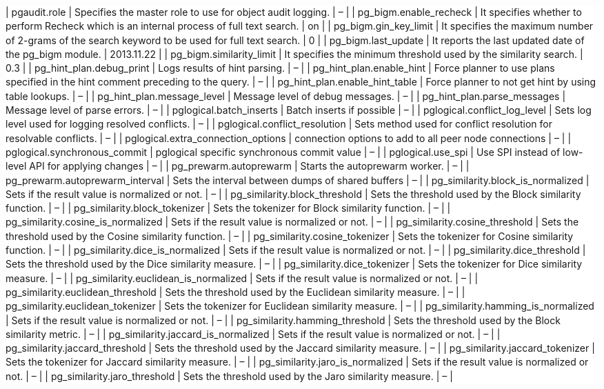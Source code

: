 | pgaudit\.role | Specifies the master role to use for object audit logging\. | –  | 
| pg\_bigm\.enable\_recheck | It specifies whether to perform Recheck which is an internal process of full text search\. | on  | 
| pg\_bigm\.gin\_key\_limit | It specifies the maximum number of 2\-grams of the search keyword to be used for full text search\. | 0  | 
| pg\_bigm\.last\_update | It reports the last updated date of the pg\_bigm module\. | 2013\.11\.22  | 
| pg\_bigm\.similarity\_limit | It specifies the minimum threshold used by the similarity search\. | 0\.3  | 
| pg\_hint\_plan\.debug\_print | Logs results of hint parsing\. | –  | 
| pg\_hint\_plan\.enable\_hint | Force planner to use plans specified in the hint comment preceding to the query\. | –  | 
| pg\_hint\_plan\.enable\_hint\_table | Force planner to not get hint by using table lookups\. | –  | 
| pg\_hint\_plan\.message\_level | Message level of debug messages\. | –  | 
| pg\_hint\_plan\.parse\_messages | Message level of parse errors\. | –  | 
| pglogical\.batch\_inserts | Batch inserts if possible | –  | 
| pglogical\.conflict\_log\_level | Sets log level used for logging resolved conflicts\. | –  | 
| pglogical\.conflict\_resolution | Sets method used for conflict resolution for resolvable conflicts\. | –  | 
| pglogical\.extra\_connection\_options | connection options to add to all peer node connections | –  | 
| pglogical\.synchronous\_commit | pglogical specific synchronous commit value | –  | 
| pglogical\.use\_spi | Use SPI instead of low\-level API for applying changes | –  | 
| pg\_prewarm\.autoprewarm | Starts the autoprewarm worker\. | –  | 
| pg\_prewarm\.autoprewarm\_interval | Sets the interval between dumps of shared buffers | –  | 
| pg\_similarity\.block\_is\_normalized | Sets if the result value is normalized or not\. | –  | 
| pg\_similarity\.block\_threshold | Sets the threshold used by the Block similarity function\. | –  | 
| pg\_similarity\.block\_tokenizer | Sets the tokenizer for Block similarity function\. | –  | 
| pg\_similarity\.cosine\_is\_normalized | Sets if the result value is normalized or not\. | –  | 
| pg\_similarity\.cosine\_threshold | Sets the threshold used by the Cosine similarity function\. | –  | 
| pg\_similarity\.cosine\_tokenizer | Sets the tokenizer for Cosine similarity function\. | –  | 
| pg\_similarity\.dice\_is\_normalized | Sets if the result value is normalized or not\. | –  | 
| pg\_similarity\.dice\_threshold | Sets the threshold used by the Dice similarity measure\. | –  | 
| pg\_similarity\.dice\_tokenizer | Sets the tokenizer for Dice similarity measure\. | –  | 
| pg\_similarity\.euclidean\_is\_normalized | Sets if the result value is normalized or not\. | –  | 
| pg\_similarity\.euclidean\_threshold | Sets the threshold used by the Euclidean similarity measure\. | –  | 
| pg\_similarity\.euclidean\_tokenizer | Sets the tokenizer for Euclidean similarity measure\. | –  | 
| pg\_similarity\.hamming\_is\_normalized | Sets if the result value is normalized or not\. | –  | 
| pg\_similarity\.hamming\_threshold | Sets the threshold used by the Block similarity metric\. | –  | 
| pg\_similarity\.jaccard\_is\_normalized | Sets if the result value is normalized or not\. | –  | 
| pg\_similarity\.jaccard\_threshold | Sets the threshold used by the Jaccard similarity measure\. | –  | 
| pg\_similarity\.jaccard\_tokenizer | Sets the tokenizer for Jaccard similarity measure\. | –  | 
| pg\_similarity\.jaro\_is\_normalized | Sets if the result value is normalized or not\. | –  | 
| pg\_similarity\.jaro\_threshold | Sets the threshold used by the Jaro similarity measure\. | –  | 